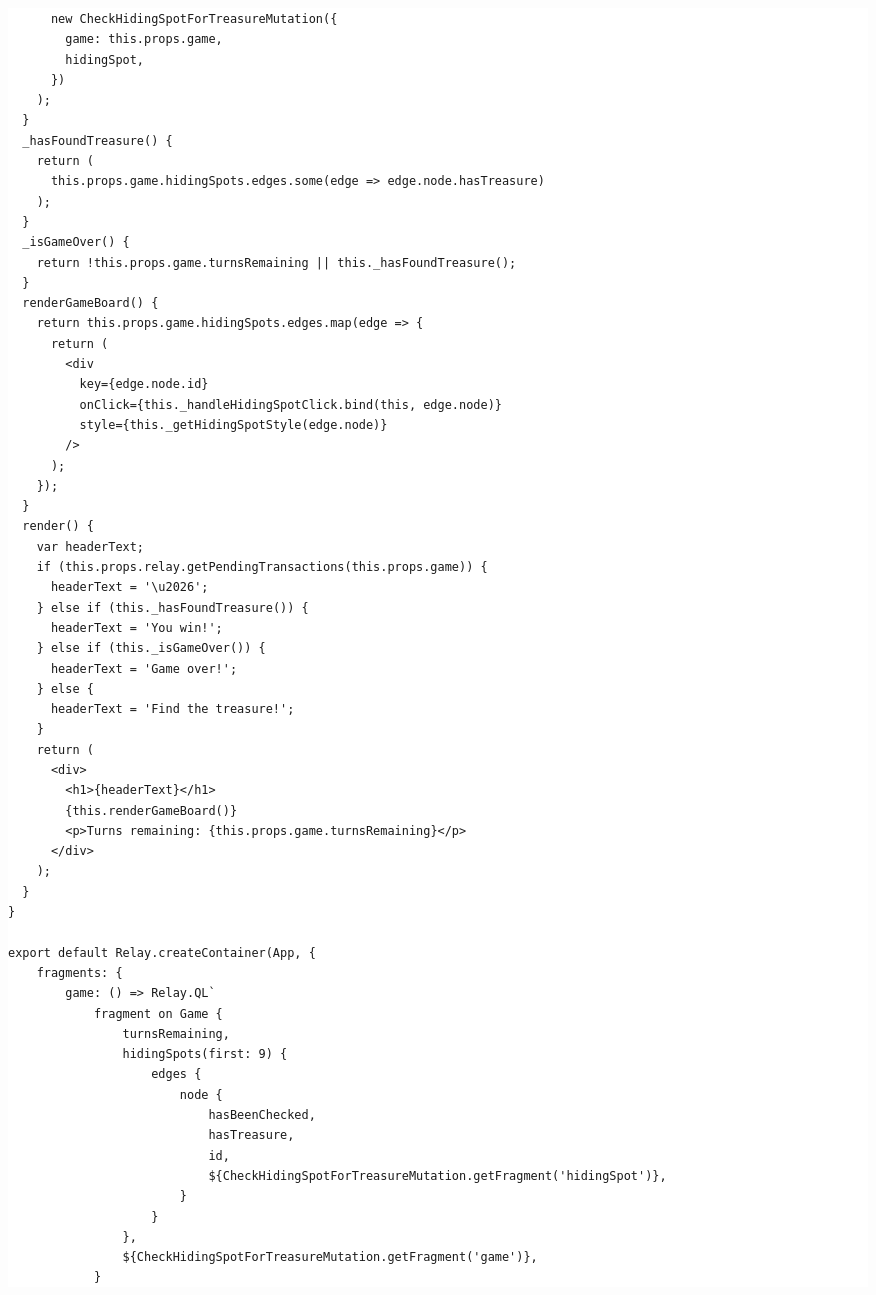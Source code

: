 ```
      new CheckHidingSpotForTreasureMutation({
        game: this.props.game,
        hidingSpot,
      })
    );
  }
  _hasFoundTreasure() {
    return (
      this.props.game.hidingSpots.edges.some(edge => edge.node.hasTreasure)
    );
  }
  _isGameOver() {
    return !this.props.game.turnsRemaining || this._hasFoundTreasure();
  }
  renderGameBoard() {
    return this.props.game.hidingSpots.edges.map(edge => {
      return (
        <div
          key={edge.node.id}
          onClick={this._handleHidingSpotClick.bind(this, edge.node)}
          style={this._getHidingSpotStyle(edge.node)}
        />
      );
    });
  }
  render() {
    var headerText;
    if (this.props.relay.getPendingTransactions(this.props.game)) {
      headerText = '\u2026';
    } else if (this._hasFoundTreasure()) {
      headerText = 'You win!';
    } else if (this._isGameOver()) {
      headerText = 'Game over!';
    } else {
      headerText = 'Find the treasure!';
    }
    return (
      <div>
        <h1>{headerText}</h1>
        {this.renderGameBoard()}
        <p>Turns remaining: {this.props.game.turnsRemaining}</p>
      </div>
    );
  }
}

export default Relay.createContainer(App, {
	fragments: {
		game: () => Relay.QL`
			fragment on Game {
				turnsRemaining,
				hidingSpots(first: 9) {
					edges {
						node {
							hasBeenChecked,
							hasTreasure,
							id,
							${CheckHidingSpotForTreasureMutation.getFragment('hidingSpot')},
						}
					}
				},
				${CheckHidingSpotForTreasureMutation.getFragment('game')},
			}
```